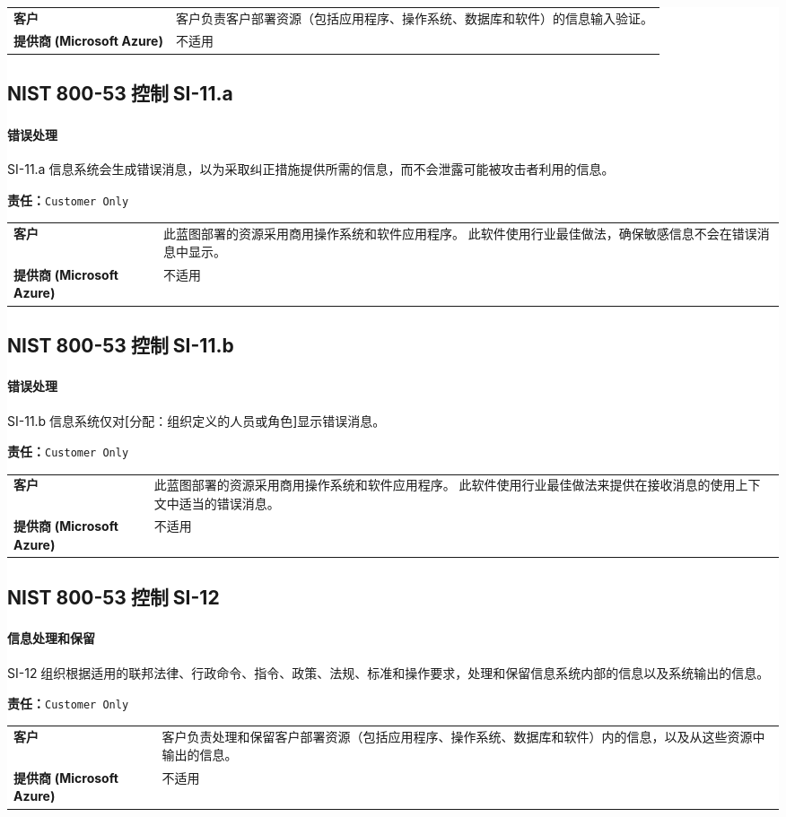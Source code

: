 |||
|---|---|
| **客户** | 客户负责客户部署资源（包括应用程序、操作系统、数据库和软件）的信息输入验证。 |
| **提供商 (Microsoft Azure)** | 不适用 |


 ## <a name="nist-800-53-control-si-11a"></a>NIST 800-53 控制 SI-11.a

#### <a name="error-handling"></a>错误处理

SI-11.a 信息系统会生成错误消息，以为采取纠正措施提供所需的信息，而不会泄露可能被攻击者利用的信息。

**责任：**`Customer Only`

|||
|---|---|
| **客户** | 此蓝图部署的资源采用商用操作系统和软件应用程序。 此软件使用行业最佳做法，确保敏感信息不会在错误消息中显示。 |
| **提供商 (Microsoft Azure)** | 不适用 |


 ## <a name="nist-800-53-control-si-11b"></a>NIST 800-53 控制 SI-11.b

#### <a name="error-handling"></a>错误处理

SI-11.b 信息系统仅对[分配：组织定义的人员或角色]显示错误消息。

**责任：**`Customer Only`

|||
|---|---|
| **客户** | 此蓝图部署的资源采用商用操作系统和软件应用程序。 此软件使用行业最佳做法来提供在接收消息的使用上下文中适当的错误消息。 |
| **提供商 (Microsoft Azure)** | 不适用 |


 ## <a name="nist-800-53-control-si-12"></a>NIST 800-53 控制 SI-12

#### <a name="information-handling-and-retention"></a>信息处理和保留

SI-12 组织根据适用的联邦法律、行政命令、指令、政策、法规、标准和操作要求，处理和保留信息系统内部的信息以及系统输出的信息。

**责任：**`Customer Only`

|||
|---|---|
| **客户** | 客户负责处理和保留客户部署资源（包括应用程序、操作系统、数据库和软件）内的信息，以及从这些资源中输出的信息。 |
| **提供商 (Microsoft Azure)** | 不适用 |

